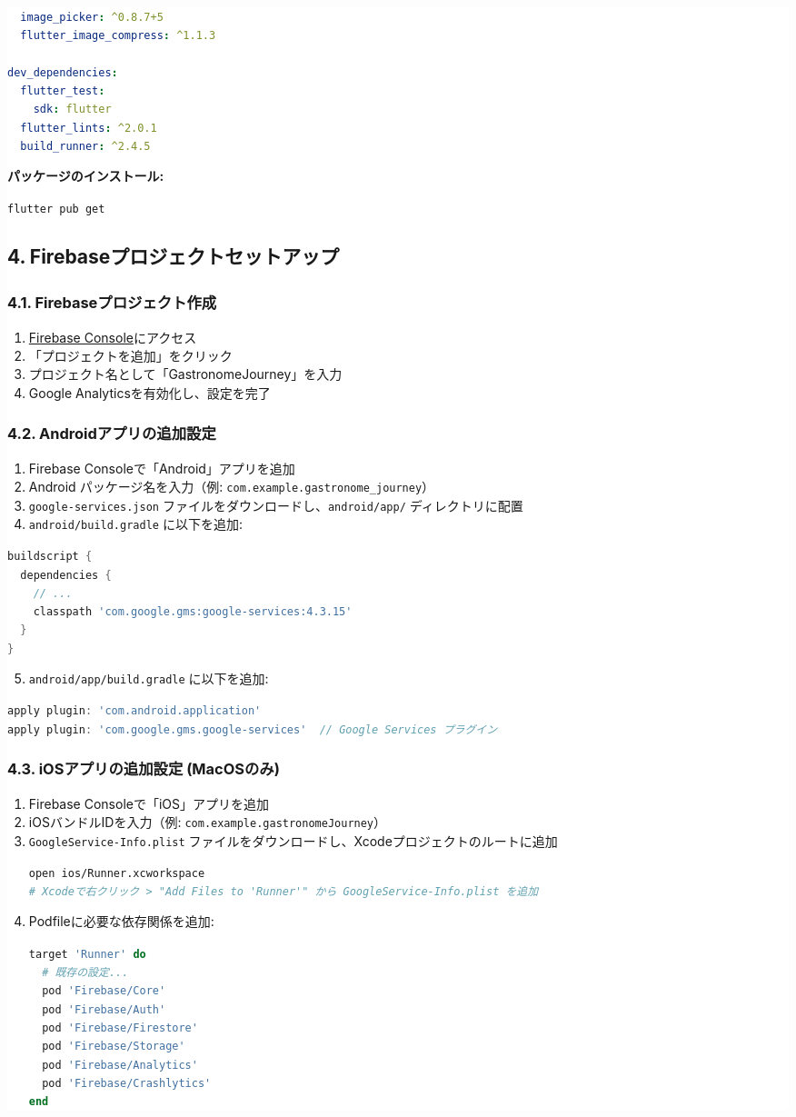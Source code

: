 ```yaml
  image_picker: ^0.8.7+5
  flutter_image_compress: ^1.1.3
  
dev_dependencies:
  flutter_test:
    sdk: flutter
  flutter_lints: ^2.0.1
  build_runner: ^2.4.5
```

**パッケージのインストール:**
```bash
flutter pub get
```

## 4. Firebaseプロジェクトセットアップ

### 4.1. Firebaseプロジェクト作成

1. [Firebase Console](https://console.firebase.google.com/)にアクセス
2. 「プロジェクトを追加」をクリック
3. プロジェクト名として「GastronomeJourney」を入力
4. Google Analyticsを有効化し、設定を完了

### 4.2. Androidアプリの追加設定

1. Firebase Consoleで「Android」アプリを追加
2. Android パッケージ名を入力（例: `com.example.gastronome_journey`）
3. `google-services.json` ファイルをダウンロードし、`android/app/` ディレクトリに配置
4. `android/build.gradle` に以下を追加:
```gradle
buildscript {
  dependencies {
    // ...
    classpath 'com.google.gms:google-services:4.3.15'
  }
}
```
5. `android/app/build.gradle` に以下を追加:
```gradle
apply plugin: 'com.android.application'
apply plugin: 'com.google.gms.google-services'  // Google Services プラグイン
```

### 4.3. iOSアプリの追加設定 (MacOSのみ)

1. Firebase Consoleで「iOS」アプリを追加
2. iOSバンドルIDを入力（例: `com.example.gastronomeJourney`）
3. `GoogleService-Info.plist` ファイルをダウンロードし、Xcodeプロジェクトのルートに追加
   ```bash
   open ios/Runner.xcworkspace
   # Xcodeで右クリック > "Add Files to 'Runner'" から GoogleService-Info.plist を追加
   ```
4. Podfileに必要な依存関係を追加:
   ```ruby
   target 'Runner' do
     # 既存の設定...
     pod 'Firebase/Core'
     pod 'Firebase/Auth'
     pod 'Firebase/Firestore'
     pod 'Firebase/Storage'
     pod 'Firebase/Analytics'
     pod 'Firebase/Crashlytics'
   end
   ```